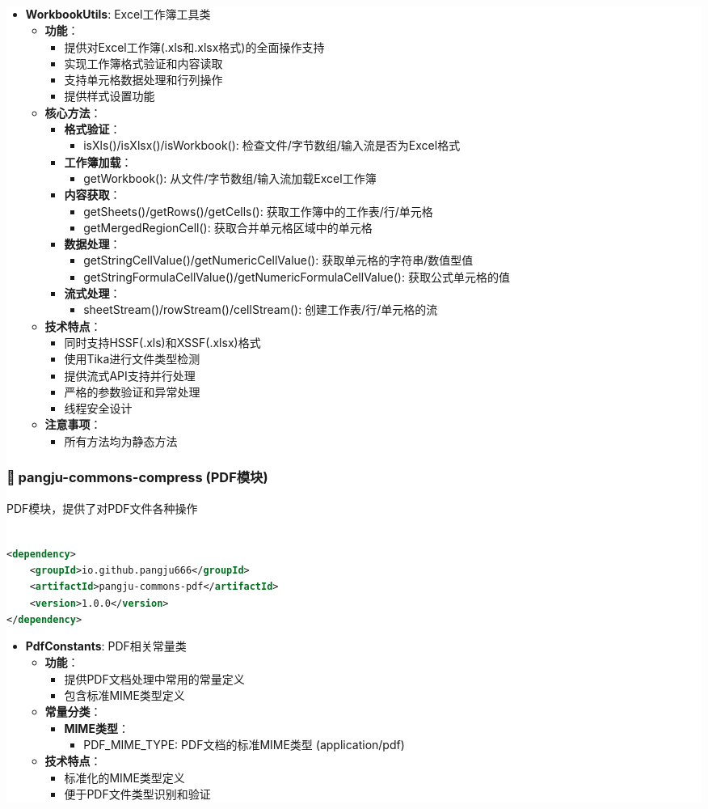 
- **WorkbookUtils**: Excel工作簿工具类
    - **功能**：
        - 提供对Excel工作簿(.xls和.xlsx格式)的全面操作支持
        - 实现工作簿格式验证和内容读取
        - 支持单元格数据处理和行列操作
        - 提供样式设置功能
    - **核心方法**：
        - **格式验证**：
            - isXls()/isXlsx()/isWorkbook(): 检查文件/字节数组/输入流是否为Excel格式
        - **工作簿加载**：
            - getWorkbook(): 从文件/字节数组/输入流加载Excel工作簿
        - **内容获取**：
            - getSheets()/getRows()/getCells(): 获取工作簿中的工作表/行/单元格
            - getMergedRegionCell(): 获取合并单元格区域中的单元格
        - **数据处理**：
            - getStringCellValue()/getNumericCellValue(): 获取单元格的字符串/数值型值
            - getStringFormulaCellValue()/getNumericFormulaCellValue(): 获取公式单元格的值
        - **流式处理**：
            - sheetStream()/rowStream()/cellStream(): 创建工作表/行/单元格的流
    - **技术特点**：
        - 同时支持HSSF(.xls)和XSSF(.xlsx)格式
        - 使用Tika进行文件类型检测
        - 提供流式API支持并行处理
        - 严格的参数验证和异常处理
        - 线程安全设计
    - **注意事项**：
        - 所有方法均为静态方法

### 📄 pangju-commons-compress (PDF模块)

PDF模块，提供了对PDF文件各种操作

````xml

<dependency>
    <groupId>io.github.pangju666</groupId>
    <artifactId>pangju-commons-pdf</artifactId>
    <version>1.0.0</version>
</dependency>
````

- **PdfConstants**: PDF相关常量类
    - **功能**：
        - 提供PDF文档处理中常用的常量定义
        - 包含标准MIME类型定义
    - **常量分类**：
        - **MIME类型**：
            - PDF_MIME_TYPE: PDF文档的标准MIME类型 (application/pdf)
    - **技术特点**：
        - 标准化的MIME类型定义
        - 便于PDF文件类型识别和验证
